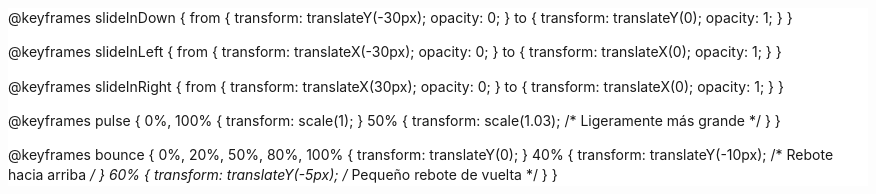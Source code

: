 @keyframes slideInDown {
    from {
        transform: translateY(-30px);
        opacity: 0;
    }
    to {
        transform: translateY(0);
        opacity: 1;
    }
}

@keyframes slideInLeft {
    from {
        transform: translateX(-30px);
        opacity: 0;
    }
    to {
        transform: translateX(0);
        opacity: 1;
    }
}

@keyframes slideInRight {
    from {
        transform: translateX(30px);
        opacity: 0;
    }
    to {
        transform: translateX(0);
        opacity: 1;
    }
}

@keyframes pulse {
    0%, 100% {
        transform: scale(1);
    }
    50% {
        transform: scale(1.03); /* Ligeramente más grande */
    }
}

@keyframes bounce {
    0%, 20%, 50%, 80%, 100% {
        transform: translateY(0);
    }
    40% {
        transform: translateY(-10px); /* Rebote hacia arriba */
    }
    60% {
        transform: translateY(-5px); /* Pequeño rebote de vuelta */
    }
}
